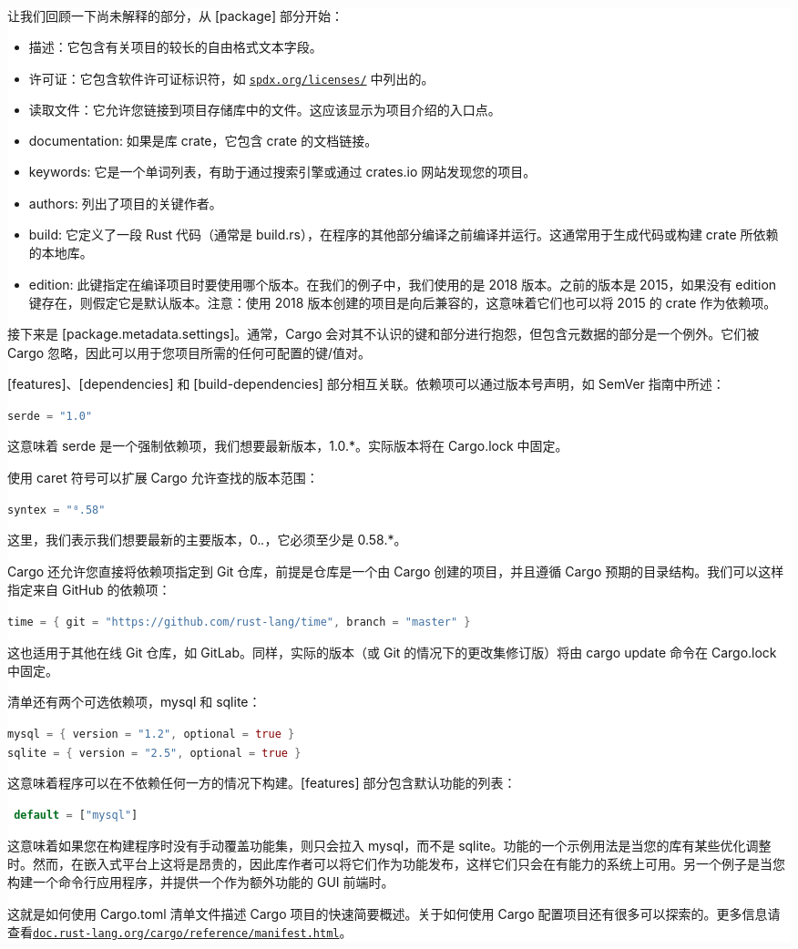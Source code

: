 让我们回顾一下尚未解释的部分，从 [package] 部分开始：

+   描述：它包含有关项目的较长的自由格式文本字段。

+   许可证：它包含软件许可证标识符，如 [`spdx.org/licenses/`](http://spdx.org/licenses/) 中列出的。

+   读取文件：它允许您链接到项目存储库中的文件。这应该显示为项目介绍的入口点。

+   documentation: 如果是库 crate，它包含 crate 的文档链接。

+   keywords: 它是一个单词列表，有助于通过搜索引擎或通过 crates.io 网站发现您的项目。

+   authors: 列出了项目的关键作者。

+   build: 它定义了一段 Rust 代码（通常是 build.rs），在程序的其他部分编译之前编译并运行。这通常用于生成代码或构建 crate 所依赖的本地库。

+   edition: 此键指定在编译项目时要使用哪个版本。在我们的例子中，我们使用的是 2018 版本。之前的版本是 2015，如果没有 edition 键存在，则假定它是默认版本。注意：使用 2018 版本创建的项目是向后兼容的，这意味着它们也可以将 2015 的 crate 作为依赖项。

接下来是 [package.metadata.settings]。通常，Cargo 会对其不认识的键和部分进行抱怨，但包含元数据的部分是一个例外。它们被 Cargo 忽略，因此可以用于您项目所需的任何可配置的键/值对。

[features]、[dependencies] 和 [build-dependencies] 部分相互关联。依赖项可以通过版本号声明，如 SemVer 指南中所述：

```rs
serde = "1.0" 
```

这意味着 serde 是一个强制依赖项，我们想要最新版本，1.0.*。实际版本将在 Cargo.lock 中固定。

使用 caret 符号可以扩展 Cargo 允许查找的版本范围：

```rs
syntex = "⁰.58" 
```

这里，我们表示我们想要最新的主要版本，0.*.*，它必须至少是 0.58.*。

Cargo 还允许您直接将依赖项指定到 Git 仓库，前提是仓库是一个由 Cargo 创建的项目，并且遵循 Cargo 预期的目录结构。我们可以这样指定来自 GitHub 的依赖项：

```rs
time = { git = "https://github.com/rust-lang/time", branch = "master" } 
```

这也适用于其他在线 Git 仓库，如 GitLab。同样，实际的版本（或 Git 的情况下的更改集修订版）将由 cargo update 命令在 Cargo.lock 中固定。

清单还有两个可选依赖项，mysql 和 sqlite：

```rs
mysql = { version = "1.2", optional = true } 
sqlite = { version = "2.5", optional = true } 
```

这意味着程序可以在不依赖任何一方的情况下构建。[features] 部分包含默认功能的列表：

```rs
 default = ["mysql"] 
```

这意味着如果您在构建程序时没有手动覆盖功能集，则只会拉入 mysql，而不是 sqlite。功能的一个示例用法是当您的库有某些优化调整时。然而，在嵌入式平台上这将是昂贵的，因此库作者可以将它们作为功能发布，这样它们只会在有能力的系统上可用。另一个例子是当您构建一个命令行应用程序，并提供一个作为额外功能的 GUI 前端时。

这就是如何使用 Cargo.toml 清单文件描述 Cargo 项目的快速简要概述。关于如何使用 Cargo 配置项目还有很多可以探索的。更多信息请查看[`doc.rust-lang.org/cargo/reference/manifest.html`](https://doc.rust-lang.org/cargo/reference/manifest.html)。
